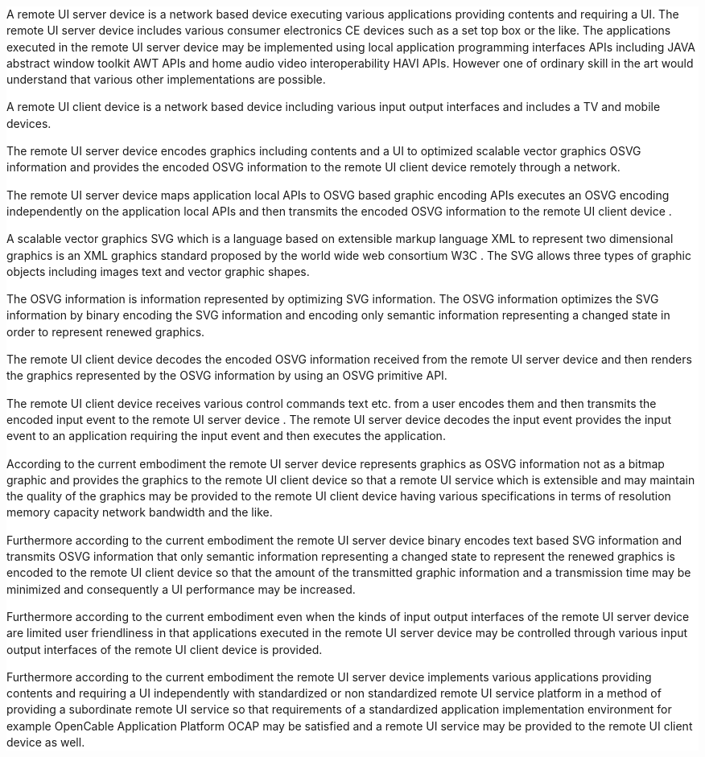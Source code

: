 A remote UI server device is a network based device executing various applications providing contents and requiring a UI. The remote UI server device includes various consumer electronics CE devices such as a set top box or the like. The applications executed in the remote UI server device may be implemented using local application programming interfaces APIs including JAVA abstract window toolkit AWT APIs and home audio video interoperability HAVI APIs. However one of ordinary skill in the art would understand that various other implementations are possible.

A remote UI client device is a network based device including various input output interfaces and includes a TV and mobile devices.

The remote UI server device encodes graphics including contents and a UI to optimized scalable vector graphics OSVG information and provides the encoded OSVG information to the remote UI client device remotely through a network.

The remote UI server device maps application local APIs to OSVG based graphic encoding APIs executes an OSVG encoding independently on the application local APIs and then transmits the encoded OSVG information to the remote UI client device .

A scalable vector graphics SVG which is a language based on extensible markup language XML to represent two dimensional graphics is an XML graphics standard proposed by the world wide web consortium W3C . The SVG allows three types of graphic objects including images text and vector graphic shapes.

The OSVG information is information represented by optimizing SVG information. The OSVG information optimizes the SVG information by binary encoding the SVG information and encoding only semantic information representing a changed state in order to represent renewed graphics.

The remote UI client device decodes the encoded OSVG information received from the remote UI server device and then renders the graphics represented by the OSVG information by using an OSVG primitive API.

The remote UI client device receives various control commands text etc. from a user encodes them and then transmits the encoded input event to the remote UI server device . The remote UI server device decodes the input event provides the input event to an application requiring the input event and then executes the application.

According to the current embodiment the remote UI server device represents graphics as OSVG information not as a bitmap graphic and provides the graphics to the remote UI client device so that a remote UI service which is extensible and may maintain the quality of the graphics may be provided to the remote UI client device having various specifications in terms of resolution memory capacity network bandwidth and the like.

Furthermore according to the current embodiment the remote UI server device binary encodes text based SVG information and transmits OSVG information that only semantic information representing a changed state to represent the renewed graphics is encoded to the remote UI client device so that the amount of the transmitted graphic information and a transmission time may be minimized and consequently a UI performance may be increased.

Furthermore according to the current embodiment even when the kinds of input output interfaces of the remote UI server device are limited user friendliness in that applications executed in the remote UI server device may be controlled through various input output interfaces of the remote UI client device is provided.

Furthermore according to the current embodiment the remote UI server device implements various applications providing contents and requiring a UI independently with standardized or non standardized remote UI service platform in a method of providing a subordinate remote UI service so that requirements of a standardized application implementation environment for example OpenCable Application Platform OCAP may be satisfied and a remote UI service may be provided to the remote UI client device as well.

